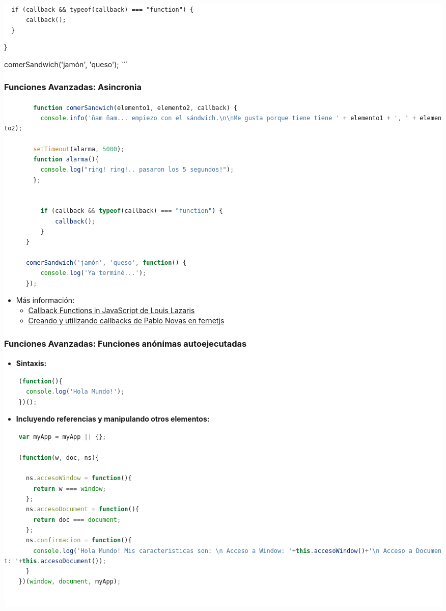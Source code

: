       if (callback && typeof(callback) === "function") {
          callback();
      }

  }

  comerSandwich('jamón', 'queso');
    ```


### Funciones Avanzadas: Asincronia
```javascript
	    function comerSandwich(elemento1, elemento2, callback) {
	      console.info('ñam ñam... empiezo con el sándwich.\n\nMe gusta porque tiene tiene ' + elemento1 + ', ' + elemento2);
	    
	    setTimeout(alarma, 5000);
	    function alarma(){
	      console.log("ring! ring!.. pasaron los 5 segundos!");
	    };
	
	    
	      if (callback && typeof(callback) === "function") {
	          callback();
	      }
	  }
	
	  comerSandwich('jamón', 'queso', function() { 
	      console.log('Ya terminé...');
	  });
```


- Más información: 
  - [Callback Functions in JavaScript de Louis Lazaris](http://www.impressivewebs.com/callback-functions-javascript/)
  - [Creando y utilizando callbacks de Pablo Novas en fernetjs](https://fernetjs.com/2011/12/creando-y-utilizando-callbacks/)


### Funciones Avanzadas: Funciones anónimas autoejecutadas

- **Sintaxis:**
```javascript
    (function(){
      console.log('Hola Mundo!');
    })();
```

- **Incluyendo referencias y manipulando otros elementos:**
```javascript
    var myApp = myApp || {};
    
    (function(w, doc, ns){
      
      ns.accesoWindow = function(){
        return w === window;
      };
      ns.accesoDocument = function(){
        return doc === document;
      };
      ns.confirmacion = function(){
        console.log('Hola Mundo! Mis caracteristicas son: \n Acceso a Window: '+this.accesoWindow()+'\n Acceso a Document: '+this.accesoDocument());
      }
    })(window, document, myApp);

    
```